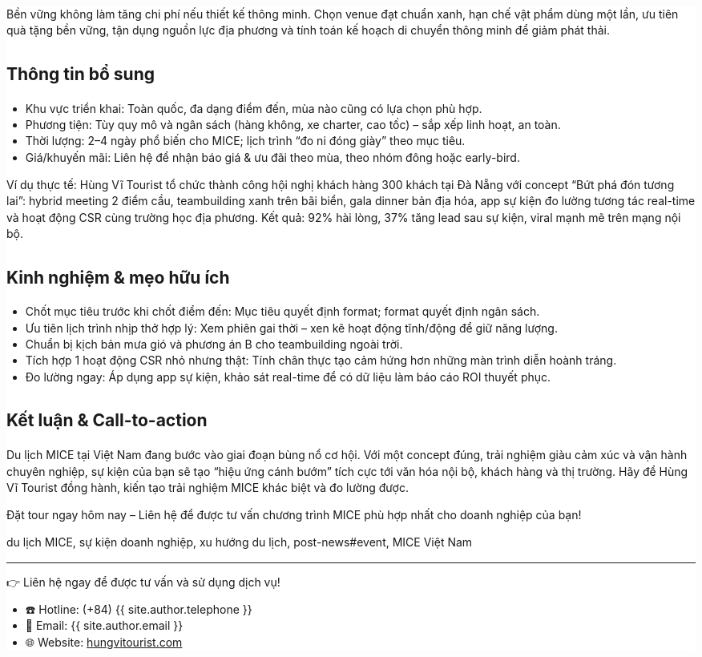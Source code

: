 Bền vững không làm tăng chi phí nếu thiết kế thông minh. Chọn venue đạt chuẩn xanh, hạn chế vật phẩm dùng một lần, ưu tiên quà tặng bền vững, tận dụng nguồn lực địa phương và tính toán kế hoạch di chuyển thông minh để giảm phát thải.

## Thông tin bổ sung

- Khu vực triển khai: Toàn quốc, đa dạng điểm đến, mùa nào cũng có lựa chọn phù hợp.
- Phương tiện: Tùy quy mô và ngân sách (hàng không, xe charter, cao tốc) – sắp xếp linh hoạt, an toàn.
- Thời lượng: 2–4 ngày phổ biến cho MICE; lịch trình “đo ni đóng giày” theo mục tiêu.
- Giá/khuyến mãi: Liên hệ để nhận báo giá & ưu đãi theo mùa, theo nhóm đông hoặc early-bird.

Ví dụ thực tế: Hùng Vĩ Tourist tổ chức thành công hội nghị khách hàng 300 khách tại Đà Nẵng với concept “Bứt phá đón tương lai”: hybrid meeting 2 điểm cầu, teambuilding xanh trên bãi biển, gala dinner bản địa hóa, app sự kiện đo lường tương tác real-time và hoạt động CSR cùng trường học địa phương. Kết quả: 92% hài lòng, 37% tăng lead sau sự kiện, viral mạnh mẽ trên mạng nội bộ.

## Kinh nghiệm & mẹo hữu ích

- Chốt mục tiêu trước khi chốt điểm đến: Mục tiêu quyết định format; format quyết định ngân sách.
- Ưu tiên lịch trình nhịp thở hợp lý: Xem phiên gai thời – xen kẽ hoạt động tĩnh/động để giữ năng lượng.
- Chuẩn bị kịch bản mưa gió và phương án B cho teambuilding ngoài trời.
- Tích hợp 1 hoạt động CSR nhỏ nhưng thật: Tính chân thực tạo cảm hứng hơn những màn trình diễn hoành tráng.
- Đo lường ngay: Áp dụng app sự kiện, khảo sát real-time để có dữ liệu làm báo cáo ROI thuyết phục.

## Kết luận & Call-to-action

Du lịch MICE tại Việt Nam đang bước vào giai đoạn bùng nổ cơ hội. Với một concept đúng, trải nghiệm giàu cảm xúc và vận hành chuyên nghiệp, sự kiện của bạn sẽ tạo “hiệu ứng cánh bướm” tích cực tới văn hóa nội bộ, khách hàng và thị trường. Hãy để Hùng Vĩ Tourist đồng hành, kiến tạo trải nghiệm MICE khác biệt và đo lường được. 



Đặt tour ngay hôm nay – Liên hệ để được tư vấn chương trình MICE phù hợp nhất cho doanh nghiệp của bạn!

du lịch MICE, sự kiện doanh nghiệp, xu hướng du lịch, post-news#event, MICE Việt Nam

---

👉 Liên hệ ngay để được tư vấn và sử dụng dịch vụ!

- ☎️ Hotline: (+84) {{ site.author.telephone }}
- 📧 Email: {{ site.author.email }}
- 🌐 Website: [hungvitourist.com](https://hungvitourist.com)

